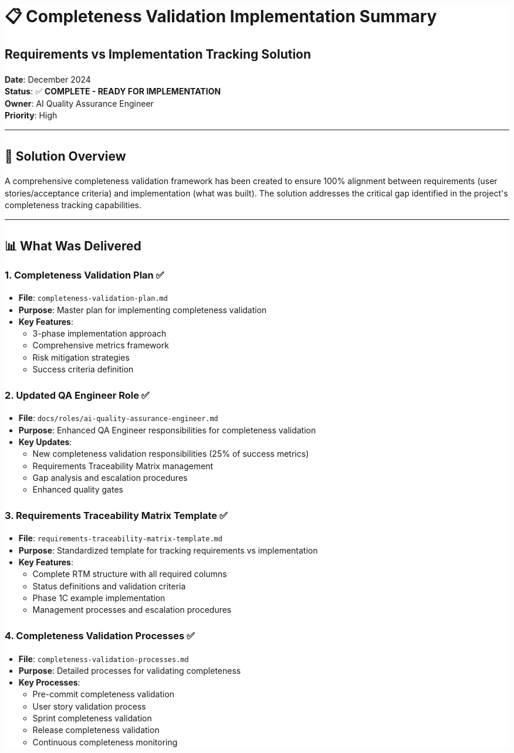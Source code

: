 # 📋 Completeness Validation Implementation Summary
## Requirements vs Implementation Tracking Solution

**Date**: December 2024  
**Status**: ✅ **COMPLETE - READY FOR IMPLEMENTATION**  
**Owner**: AI Quality Assurance Engineer  
**Priority**: High  

---

## 🎯 **Solution Overview**

A comprehensive completeness validation framework has been created to ensure 100% alignment between requirements (user stories/acceptance criteria) and implementation (what was built). The solution addresses the critical gap identified in the project's completeness tracking capabilities.

---

## 📊 **What Was Delivered**

### **1. Completeness Validation Plan** ✅
- **File**: `completeness-validation-plan.md`
- **Purpose**: Master plan for implementing completeness validation
- **Key Features**:
  - 3-phase implementation approach
  - Comprehensive metrics framework
  - Risk mitigation strategies
  - Success criteria definition

### **2. Updated QA Engineer Role** ✅
- **File**: `docs/roles/ai-quality-assurance-engineer.md`
- **Purpose**: Enhanced QA Engineer responsibilities for completeness validation
- **Key Updates**:
  - New completeness validation responsibilities (25% of success metrics)
  - Requirements Traceability Matrix management
  - Gap analysis and escalation procedures
  - Enhanced quality gates

### **3. Requirements Traceability Matrix Template** ✅
- **File**: `requirements-traceability-matrix-template.md`
- **Purpose**: Standardized template for tracking requirements vs implementation
- **Key Features**:
  - Complete RTM structure with all required columns
  - Status definitions and validation criteria
  - Phase 1C example implementation
  - Management processes and escalation procedures

### **4. Completeness Validation Processes** ✅
- **File**: `completeness-validation-processes.md`
- **Purpose**: Detailed processes for validating completeness
- **Key Processes**:
  - Pre-commit completeness validation
  - User story validation process
  - Sprint completeness validation
  - Release completeness validation
  - Continuous completeness monitoring
